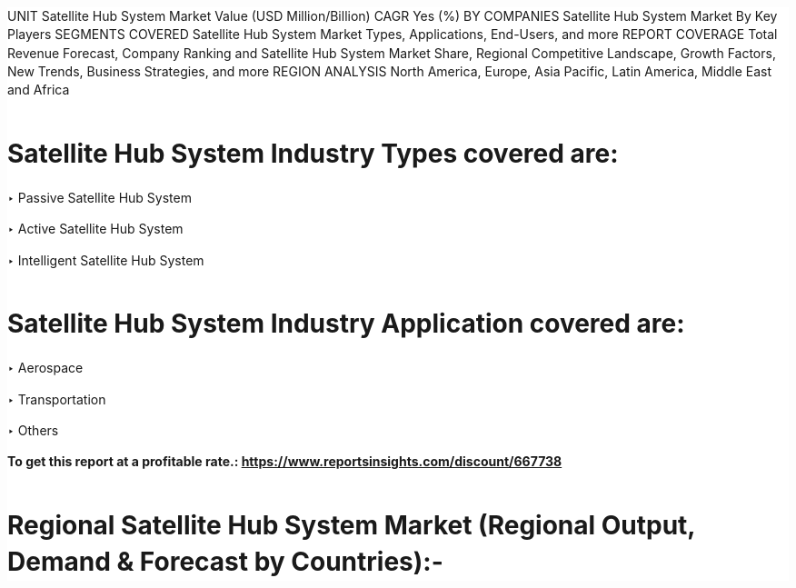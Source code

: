 <tr>
<td>UNIT</td>
<td>Satellite Hub System Market Value (USD Million/Billion)</td>
<tr>
<td>CAGR</td>
<td>Yes (%)</td>
</tr>
</tr>
<tr>
<td>BY COMPANIES</td>
<td>Satellite Hub System Market By Key Players</td>
</tr>
<tr>
<td>SEGMENTS COVERED</td>
<td>Satellite Hub System Market Types, Applications, End-Users, and more</td>
</tr>
<tr>
<td>REPORT COVERAGE</td>
<td>Total Revenue Forecast, Company Ranking and Satellite Hub System Market Share, Regional Competitive Landscape, Growth Factors, New Trends, Business Strategies, and more</td>
</tr>
<tr>
<td>REGION ANALYSIS</td>
<td>North America, Europe, Asia Pacific, Latin America, Middle East and Africa</td>
</tr>
</table>

# <strong>Satellite Hub System Industry Types covered are:</strong>

‣ Passive Satellite Hub System

‣ Active Satellite Hub System

‣ Intelligent Satellite Hub System

# <strong>Satellite Hub System Industry Application covered are:</strong>

‣ Aerospace

‣ Transportation

‣ Others

<strong>To get this report at a profitable rate.: <a href=https://www.reportsinsights.com/discount/667738>https://www.reportsinsights.com/discount/667738</a></strong>

# <strong>Regional Satellite Hub System Market (Regional Output, Demand &amp; Forecast by Countries):-</strong>
